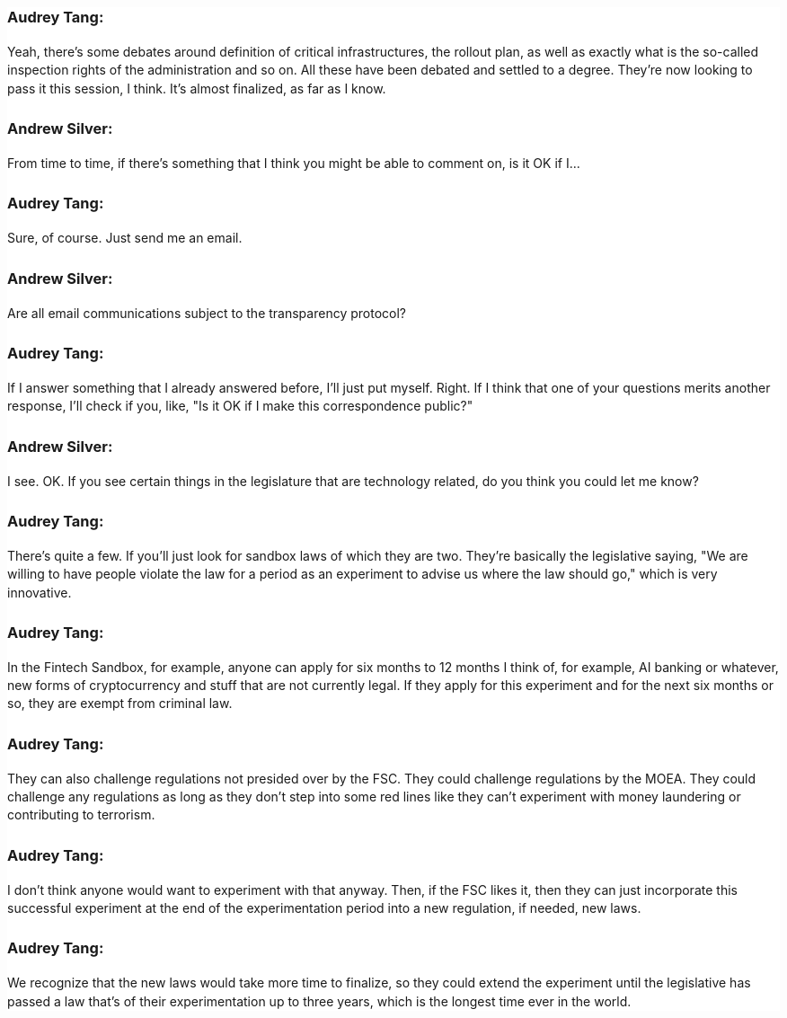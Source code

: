 ### Audrey Tang:
Yeah, there’s some debates around definition of critical infrastructures, the rollout plan, as well as exactly what is the so-called inspection rights of the administration and so on. All these have been debated and settled to a degree. They’re now looking to pass it this session, I think. It’s almost finalized, as far as I know.

### Andrew Silver:
From time to time, if there’s something that I think you might be able to comment on, is it OK if I...

### Audrey Tang:
Sure, of course. Just send me an email.

### Andrew Silver:
Are all email communications subject to the transparency protocol?

### Audrey Tang:
If I answer something that I already answered before, I’ll just put myself. Right. If I think that one of your questions merits another response, I’ll check if you, like, &quot;Is it OK if I make this correspondence public?&quot;

### Andrew Silver:
I see. OK. If you see certain things in the legislature that are technology related, do you think you could let me know?

### Audrey Tang:
There’s quite a few. If you’ll just look for sandbox laws of which they are two. They’re basically the legislative saying, &quot;We are willing to have people violate the law for a period as an experiment to advise us where the law should go,&quot; which is very innovative.

### Audrey Tang:
In the Fintech Sandbox, for example, anyone can apply for six months to 12 months I think of, for example, AI banking or whatever, new forms of cryptocurrency and stuff that are not currently legal. If they apply for this experiment and for the next six months or so, they are exempt from criminal law.

### Audrey Tang:
They can also challenge regulations not presided over by the FSC. They could challenge regulations by the MOEA. They could challenge any regulations as long as they don’t step into some red lines like they can’t experiment with money laundering or contributing to terrorism.

### Audrey Tang:
I don’t think anyone would want to experiment with that anyway. Then, if the FSC likes it, then they can just incorporate this successful experiment at the end of the experimentation period into a new regulation, if needed, new laws.

### Audrey Tang:
We recognize that the new laws would take more time to finalize, so they could extend the experiment until the legislative has passed a law that’s of their experimentation up to three years, which is the longest time ever in the world.
